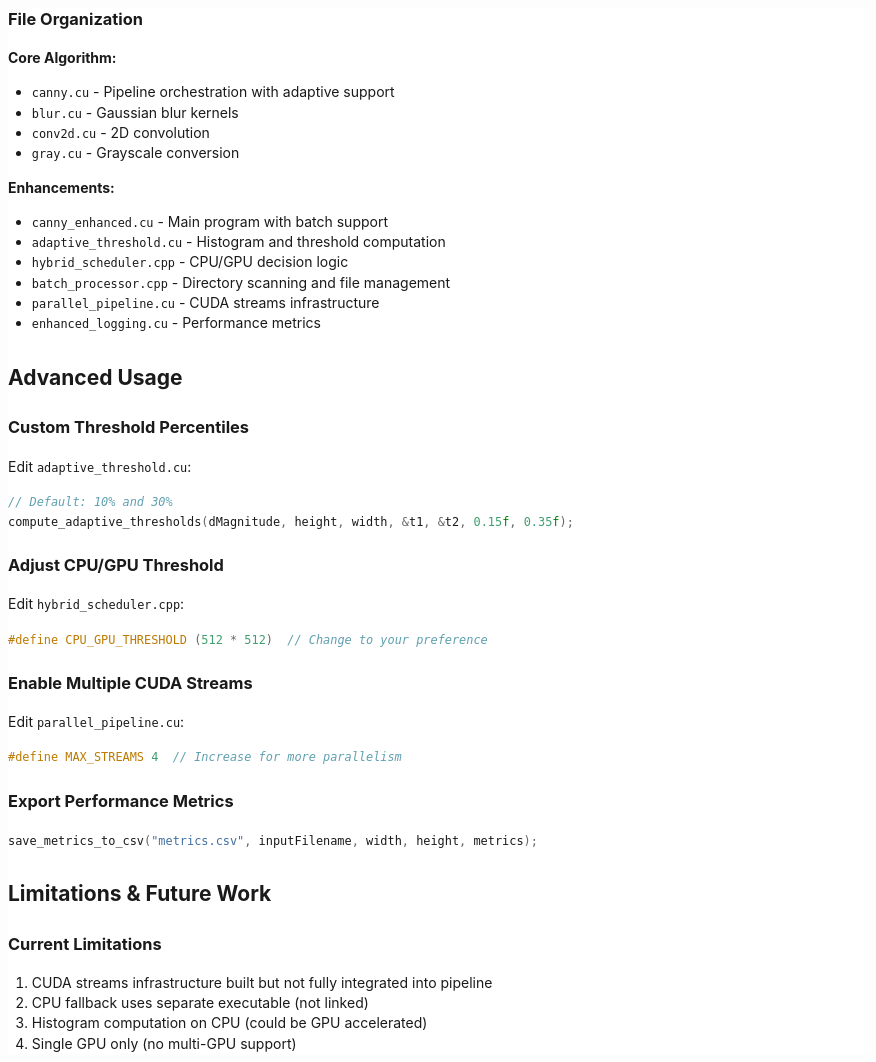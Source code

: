 ### File Organization

**Core Algorithm:**
- `canny.cu` - Pipeline orchestration with adaptive support
- `blur.cu` - Gaussian blur kernels
- `conv2d.cu` - 2D convolution
- `gray.cu` - Grayscale conversion

**Enhancements:**
- `canny_enhanced.cu` - Main program with batch support
- `adaptive_threshold.cu` - Histogram and threshold computation
- `hybrid_scheduler.cpp` - CPU/GPU decision logic
- `batch_processor.cpp` - Directory scanning and file management
- `parallel_pipeline.cu` - CUDA streams infrastructure
- `enhanced_logging.cu` - Performance metrics

## Advanced Usage

### Custom Threshold Percentiles

Edit `adaptive_threshold.cu`:
```cpp
// Default: 10% and 30%
compute_adaptive_thresholds(dMagnitude, height, width, &t1, &t2, 0.15f, 0.35f);
```

### Adjust CPU/GPU Threshold

Edit `hybrid_scheduler.cpp`:
```cpp
#define CPU_GPU_THRESHOLD (512 * 512)  // Change to your preference
```

### Enable Multiple CUDA Streams

Edit `parallel_pipeline.cu`:
```cpp
#define MAX_STREAMS 4  // Increase for more parallelism
```

### Export Performance Metrics

```cpp
save_metrics_to_csv("metrics.csv", inputFilename, width, height, metrics);
```

## Limitations & Future Work

### Current Limitations
1. CUDA streams infrastructure built but not fully integrated into pipeline
2. CPU fallback uses separate executable (not linked)
3. Histogram computation on CPU (could be GPU accelerated)
4. Single GPU only (no multi-GPU support)
